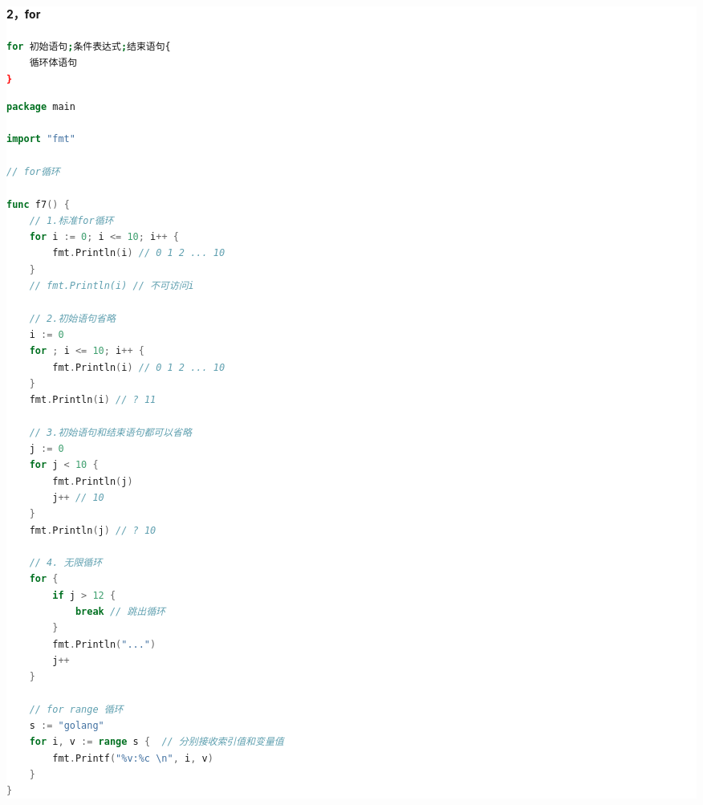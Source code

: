 #### 2，for

```bash
for 初始语句;条件表达式;结束语句{
    循环体语句
}
```

```go
package main

import "fmt"

// for循环

func f7() {
	// 1.标准for循环
	for i := 0; i <= 10; i++ {
		fmt.Println(i) // 0 1 2 ... 10
	}
	// fmt.Println(i) // 不可访问i

	// 2.初始语句省略
	i := 0
	for ; i <= 10; i++ {
		fmt.Println(i) // 0 1 2 ... 10
	}
	fmt.Println(i) // ? 11

	// 3.初始语句和结束语句都可以省略
	j := 0
	for j < 10 {
		fmt.Println(j)
		j++ // 10
	}
	fmt.Println(j) // ? 10

	// 4. 无限循环
	for {
		if j > 12 {
			break // 跳出循环
		}
		fmt.Println("...")
		j++
	}

	// for range 循环
	s := "golang"
	for i, v := range s {  // 分别接收索引值和变量值
		fmt.Printf("%v:%c \n", i, v)
	}
}

```
